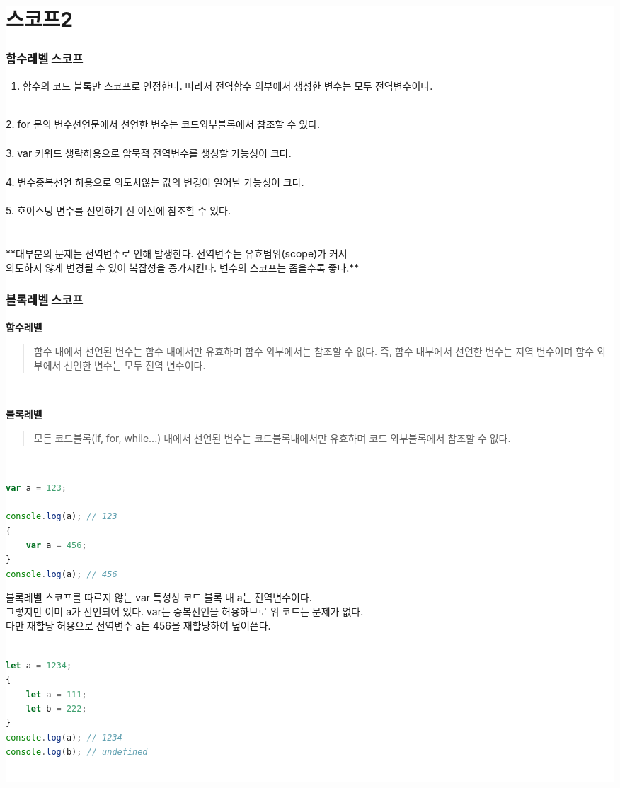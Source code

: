 # 스코프2 

### 함수레벨 스코프

1. 함수의 코드 블록만 스코프로 인정한다. 따라서 전역함수 외부에서 생성한 변수는 모두 전역변수이다. </br>
</br>
2. for 문의 변수선언문에서 선언한 변수는 코드외부블록에서 참조할 수 있다. </br>
</br>
3. var 키워드 생략허용으로 암묵적 전역변수를 생성할 가능성이 크다.</br>
</br>
4. 변수중복선언 허용으로 의도치않는 값의 변경이 일어날 가능성이 크다.</br>
</br>
5. 호이스팅 변수를 선언하기 전 이전에 참조할 수 있다. </br>
</br>
</br>
**대부분의 문제는 전역변수로 인해 발생한다. 전역변수는 유효범위(scope)가 커서 </br>
의도하지 않게 변경될 수 있어 복잡성을 증가시킨다. 변수의 스코프는 좁을수록 좋다.**</br>


### 블록레벨 스코프

**함수레벨**

> 함수 내에서 선언된 변수는 함수 내에서만 유효하며 함수 외부에서는 참조할 수 없다. 즉, 함수 내부에서 선언한 변수는 지역 변수이며 함수 외부에서 선언한 변수는 모두 전역 변수이다.

</br>

**블록레벨**

> 모든 코드블록(if, for, while...) 내에서 선언된 변수는 코드블록내에서만 유효하며 코드 외부블록에서 참조할 수 없다. 

</br>

```javascript
var a = 123;

console.log(a);	// 123
{
	var a = 456;
}
console.log(a);	// 456
```

블록레벨 스코프를 따르지 않는 var 특성상 코드 블록 내 a는 전역변수이다. </br>
그렇지만 이미 a가 선언되어 있다. var는 중복선언을 허용하므로 위 코드는 문제가 없다. </br>
다만 재할당 허용으로 전역변수 a는 456을 재할당하여 덮어쓴다. </br>
</br>

```javascript	
let a = 1234;
{
	let a = 111;
	let b = 222;
}
console.log(a);	// 1234
console.log(b);	// undefined
```
</br>
